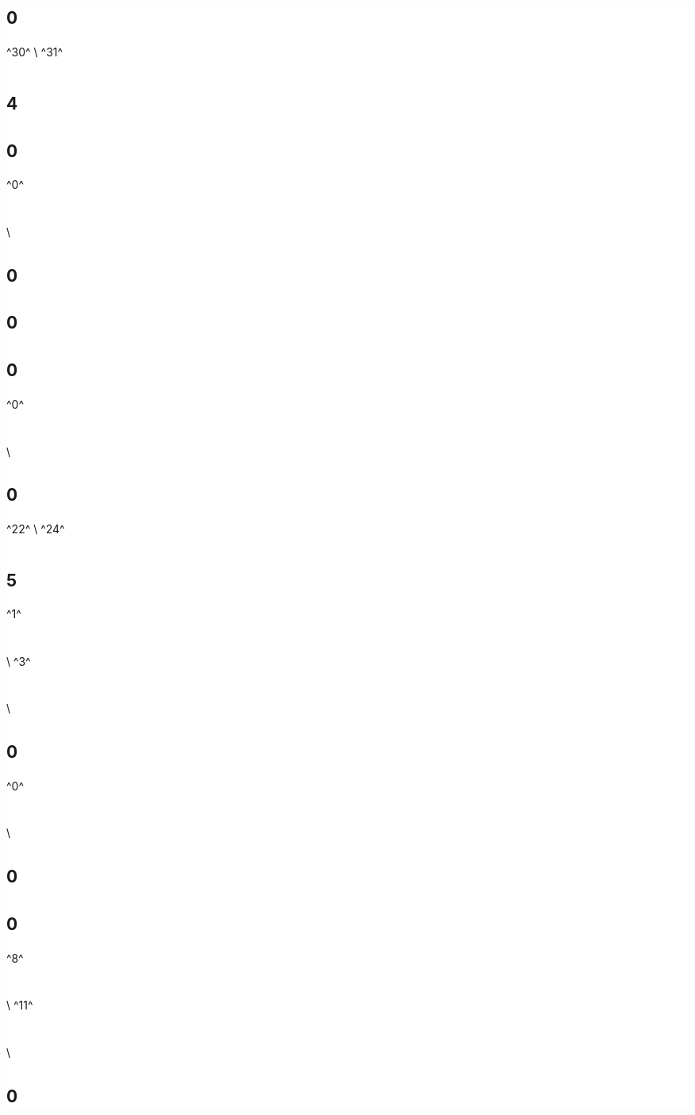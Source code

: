 ## 0
^30^ \ ^31^ 
#

#

## 4

## 0
^0^ 
#
\ 
## 0

## 0

## 0
^0^ 
#
\ 
## 0
^22^ \ ^24^ 
#

## 5
^1^ 
#
\ ^3^ 
#
\ 
## 0
^0^ 
#
\ 
## 0

## 0
^8^ 
#
\ ^11^ 
#
\ 
## 0
